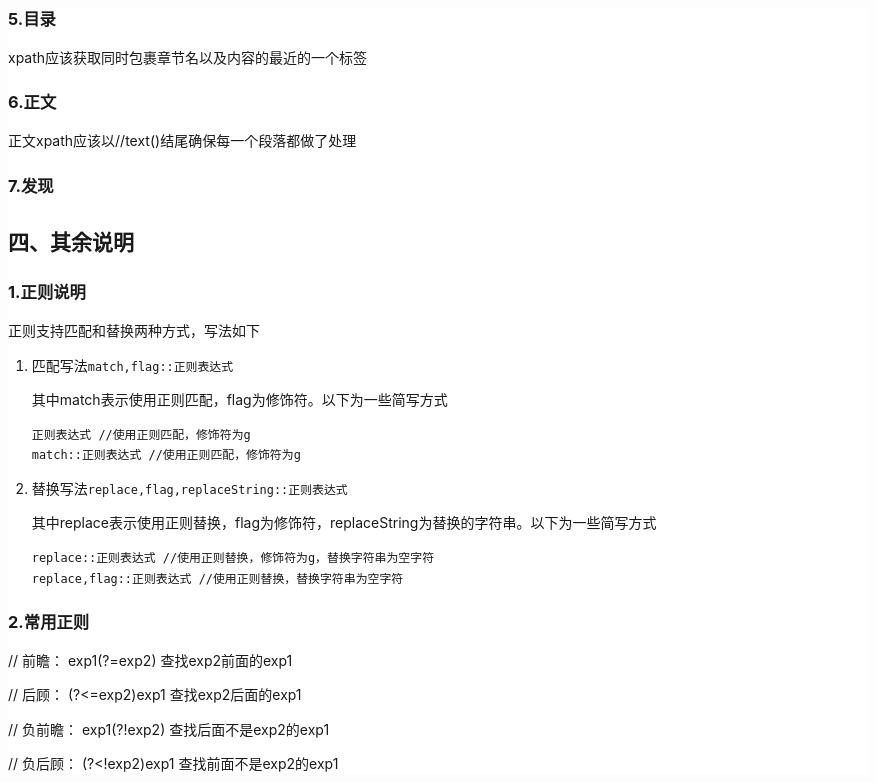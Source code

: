 ### 5.目录

xpath应该获取同时包裹章节名以及内容的最近的一个标签

### 6.正文

正文xpath应该以//text()结尾确保每一个段落都做了处理

### 7.发现

## 四、其余说明

### 1.正则说明

正则支持匹配和替换两种方式，写法如下

1. 匹配写法`match,flag::正则表达式`

   其中match表示使用正则匹配，flag为修饰符。以下为一些简写方式

   ```
   正则表达式 //使用正则匹配，修饰符为g
   match::正则表达式 //使用正则匹配，修饰符为g
   ```

2. 替换写法`replace,flag,replaceString::正则表达式`

   其中replace表示使用正则替换，flag为修饰符，replaceString为替换的字符串。以下为一些简写方式

   ```
   replace::正则表达式 //使用正则替换，修饰符为g，替换字符串为空字符
   replace,flag::正则表达式 //使用正则替换，替换字符串为空字符
   ```

### 2.常用正则

// 前瞻： exp1(?=exp2) 查找exp2前面的exp1 

// 后顾： (?<=exp2)exp1 查找exp2后面的exp1 

// 负前瞻： exp1(?!exp2) 查找后面不是exp2的exp1 

// 负后顾： (?<!exp2)exp1 查找前面不是exp2的exp1